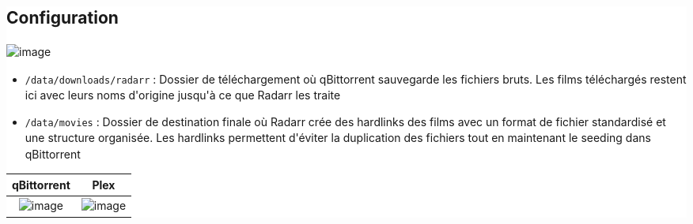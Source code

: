 ## Configuration

<img width="2347" alt="image" src="https://github.com/user-attachments/assets/0c5d8525-657e-421d-8082-886c57b43e07" />

- `/data/downloads/radarr` : Dossier de téléchargement où qBittorrent sauvegarde les fichiers bruts. Les films téléchargés restent ici avec leurs noms d'origine jusqu'à ce que Radarr les traite

- `/data/movies` : Dossier de destination finale où Radarr crée des hardlinks des films avec un format de fichier standardisé et une structure organisée. Les hardlinks permettent d'éviter la duplication des fichiers tout en maintenant le seeding dans qBittorrent

| qBittorrent | Plex |
|:---:|:---:|
| <img width="400" alt="image" src="https://github.com/user-attachments/assets/d96531d6-ce06-4d98-8482-ec46aee29af1" /> | <img width="400" alt="image" src="https://github.com/user-attachments/assets/0cec2042-87ff-4384-bf64-b41d0cae458c" /> |
